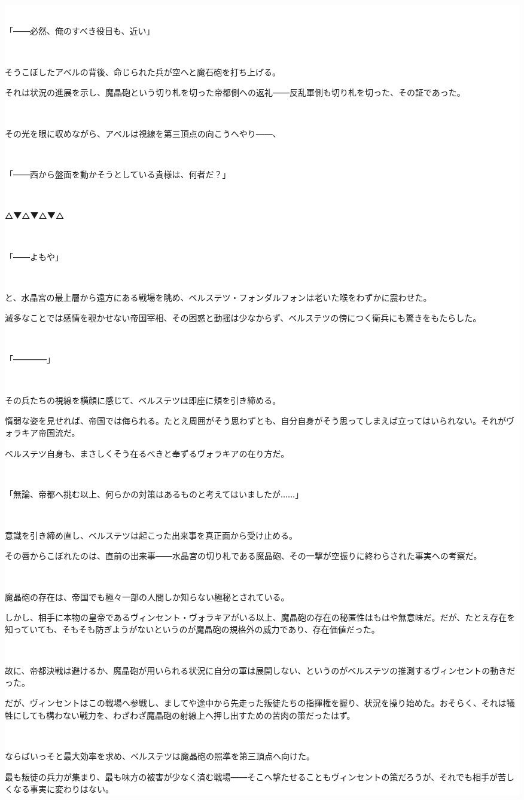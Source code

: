 　

「――必然、俺のすべき役目も、近い」

　

そうこぼしたアベルの背後、命じられた兵が空へと魔石砲を打ち上げる。

それは状況の進展を示し、魔晶砲という切り札を切った帝都側への返礼――反乱軍側も切り札を切った、その証であった。

　

その光を眼に収めながら、アベルは視線を第三頂点の向こうへやり――、

　

「――西から盤面を動かそうとしている貴様は、何者だ？」

　

△▼△▼△▼△

　

「――よもや」

　

と、水晶宮の最上層から遠方にある戦場を眺め、ベルステツ・フォンダルフォンは老いた喉をわずかに震わせた。

滅多なことでは感情を覗かせない帝国宰相、その困惑と動揺は少なからず、ベルステツの傍につく衛兵にも驚きをもたらした。

　

「――――」

　

その兵たちの視線を横顔に感じて、ベルステツは即座に頬を引き締める。

惰弱な姿を見せれば、帝国では侮られる。たとえ周囲がそう思わずとも、自分自身がそう思ってしまえば立ってはいられない。それがヴォラキア帝国流だ。

ベルステツ自身も、まさしくそう在るべきと奉ずるヴォラキアの在り方だ。

　

「無論、帝都へ挑む以上、何らかの対策はあるものと考えてはいましたが……」

　

意識を引き締め直し、ベルステツは起こった出来事を真正面から受け止める。

その唇からこぼれたのは、直前の出来事――水晶宮の切り札である魔晶砲、その一撃が空振りに終わらされた事実への考察だ。

　

魔晶砲の存在は、帝国でも極々一部の人間しか知らない極秘とされている。

しかし、相手に本物の皇帝であるヴィンセント・ヴォラキアがいる以上、魔晶砲の存在の秘匿性はもはや無意味だ。だが、たとえ存在を知っていても、そもそも防ぎようがないというのが魔晶砲の規格外の威力であり、存在価値だった。

　

故に、帝都決戦は避けるか、魔晶砲が用いられる状況に自分の軍は展開しない、というのがベルステツの推測するヴィンセントの動きだった。

だが、ヴィンセントはこの戦場へ参戦し、ましてや途中から先走った叛徒たちの指揮権を握り、状況を操り始めた。おそらく、それは犠牲にしても構わない戦力を、わざわざ魔晶砲の射線上へ押し出すための苦肉の策だったはず。

　

ならばいっそと最大効率を求め、ベルステツは魔晶砲の照準を第三頂点へ向けた。

最も叛徒の兵力が集まり、最も味方の被害が少なく済む戦場――そこへ撃たせることもヴィンセントの策だろうが、それでも相手が苦しくなる事実に変わりはない。
